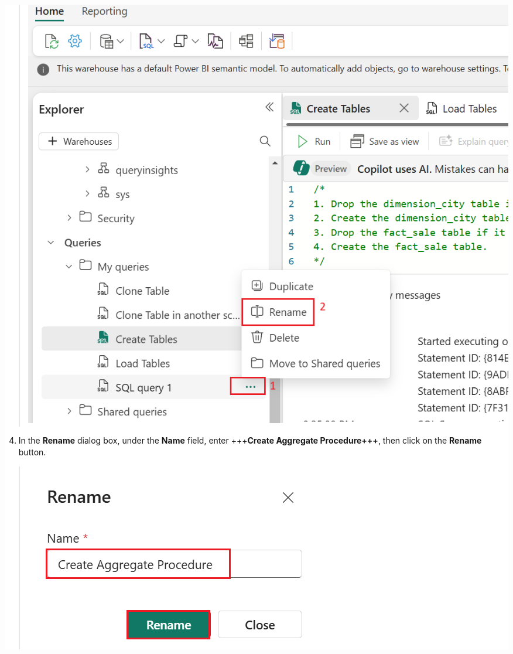 > ![](./media/image74.png)

4.  In the **Rename** dialog box, under the **Name** field, enter
    +++**Create Aggregate Procedure+++**, then click on the **Rename**
    button.

> ![](./media/image75.png)
